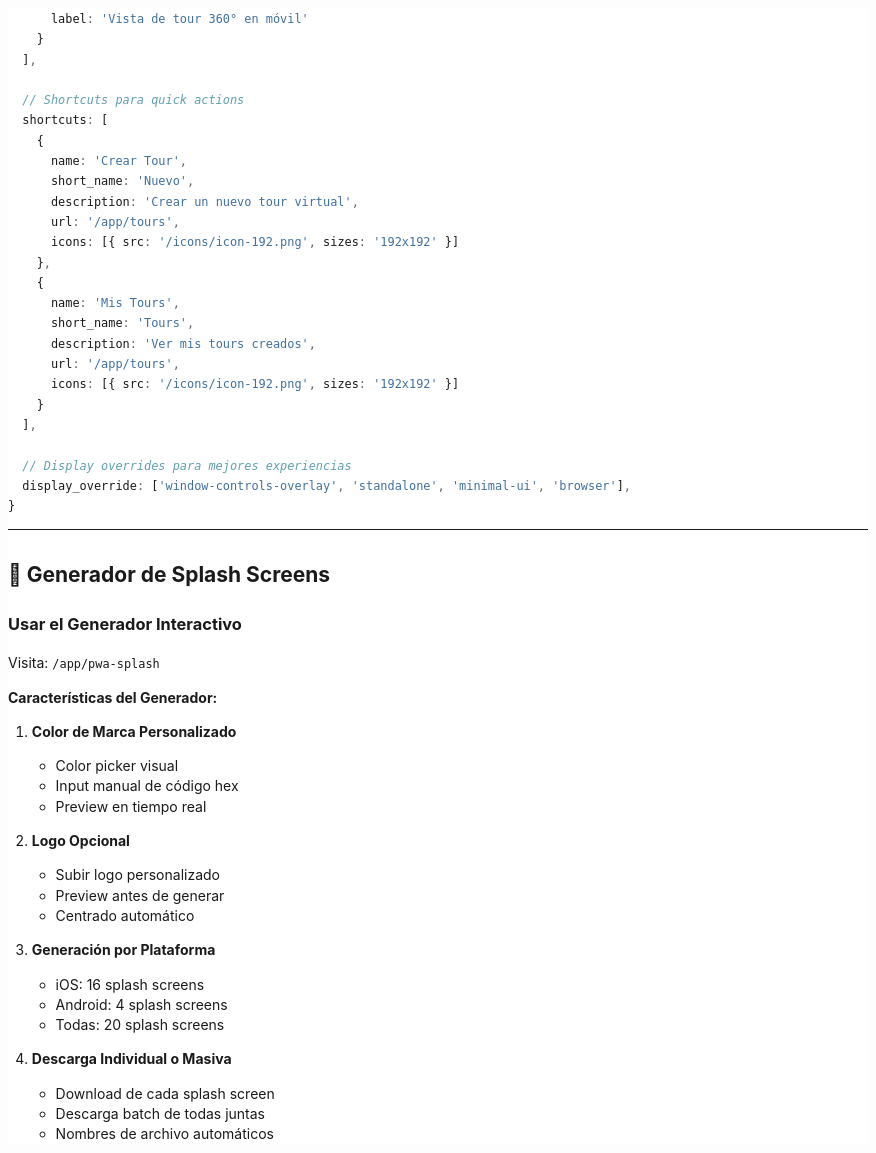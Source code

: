 ```typescript
      label: 'Vista de tour 360° en móvil'
    }
  ],
  
  // Shortcuts para quick actions
  shortcuts: [
    {
      name: 'Crear Tour',
      short_name: 'Nuevo',
      description: 'Crear un nuevo tour virtual',
      url: '/app/tours',
      icons: [{ src: '/icons/icon-192.png', sizes: '192x192' }]
    },
    {
      name: 'Mis Tours',
      short_name: 'Tours',
      description: 'Ver mis tours creados',
      url: '/app/tours',
      icons: [{ src: '/icons/icon-192.png', sizes: '192x192' }]
    }
  ],
  
  // Display overrides para mejores experiencias
  display_override: ['window-controls-overlay', 'standalone', 'minimal-ui', 'browser'],
}
```

---

## 🎨 Generador de Splash Screens

### Usar el Generador Interactivo

Visita: `/app/pwa-splash`

**Características del Generador:**

1. **Color de Marca Personalizado**
   - Color picker visual
   - Input manual de código hex
   - Preview en tiempo real

2. **Logo Opcional**
   - Subir logo personalizado
   - Preview antes de generar
   - Centrado automático

3. **Generación por Plataforma**
   - iOS: 16 splash screens
   - Android: 4 splash screens
   - Todas: 20 splash screens

4. **Descarga Individual o Masiva**
   - Download de cada splash screen
   - Descarga batch de todas juntas
   - Nombres de archivo automáticos
